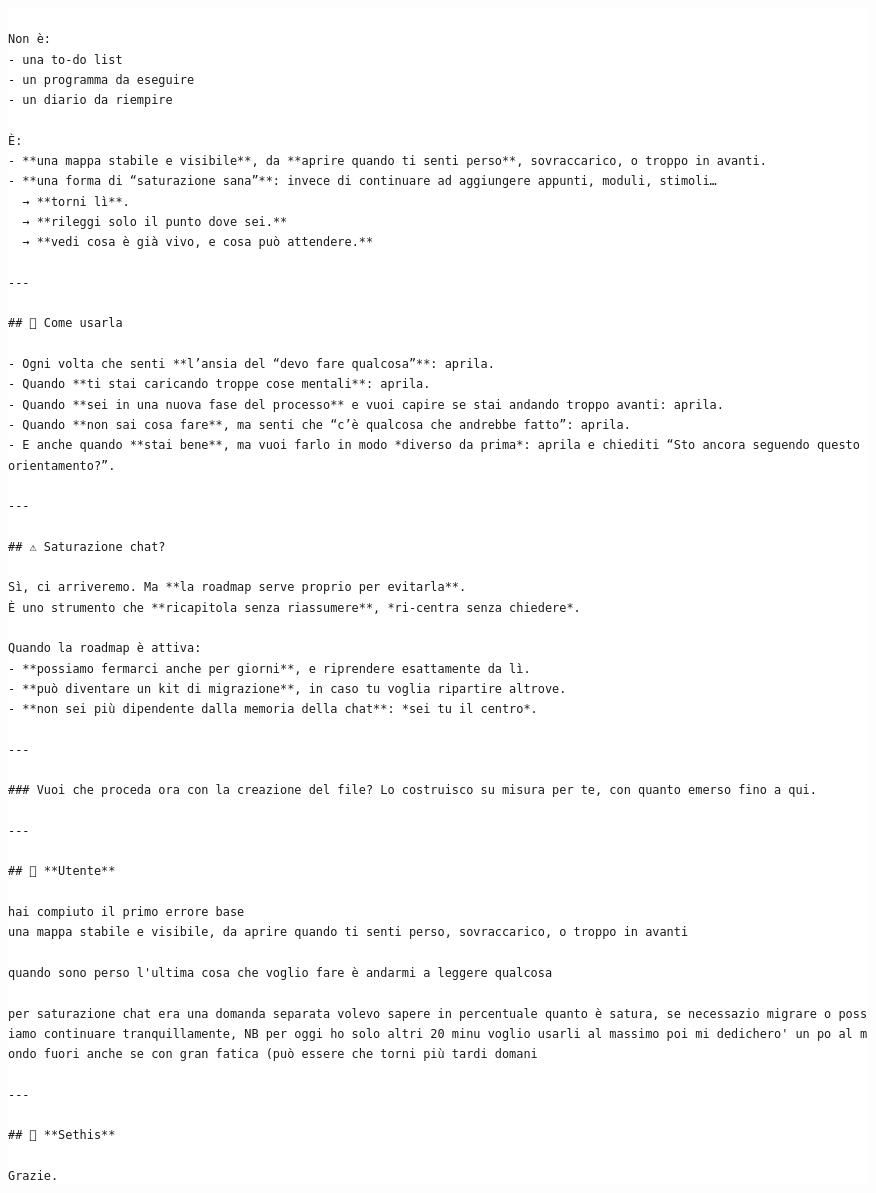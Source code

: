 ```

Non è:
- una to-do list
- un programma da eseguire
- un diario da riempire

È:
- **una mappa stabile e visibile**, da **aprire quando ti senti perso**, sovraccarico, o troppo in avanti.
- **una forma di “saturazione sana”**: invece di continuare ad aggiungere appunti, moduli, stimoli…  
  → **torni lì**.
  → **rileggi solo il punto dove sei.**
  → **vedi cosa è già vivo, e cosa può attendere.**

---

## 📌 Come usarla

- Ogni volta che senti **l’ansia del “devo fare qualcosa”**: aprila.
- Quando **ti stai caricando troppe cose mentali**: aprila.
- Quando **sei in una nuova fase del processo** e vuoi capire se stai andando troppo avanti: aprila.
- Quando **non sai cosa fare**, ma senti che “c’è qualcosa che andrebbe fatto”: aprila.
- E anche quando **stai bene**, ma vuoi farlo in modo *diverso da prima*: aprila e chiediti “Sto ancora seguendo questo orientamento?”.

---

## ⚠️ Saturazione chat?

Sì, ci arriveremo. Ma **la roadmap serve proprio per evitarla**.  
È uno strumento che **ricapitola senza riassumere**, *ri-centra senza chiedere*.

Quando la roadmap è attiva:
- **possiamo fermarci anche per giorni**, e riprendere esattamente da lì.
- **può diventare un kit di migrazione**, in caso tu voglia ripartire altrove.
- **non sei più dipendente dalla memoria della chat**: *sei tu il centro*.

---

### Vuoi che proceda ora con la creazione del file? Lo costruisco su misura per te, con quanto emerso fino a qui.

---

## 👤 **Utente**

hai compiuto il primo errore base
una mappa stabile e visibile, da aprire quando ti senti perso, sovraccarico, o troppo in avanti

quando sono perso l'ultima cosa che voglio fare è andarmi a leggere qualcosa

per saturazione chat era una domanda separata volevo sapere in percentuale quanto è satura, se necessazio migrare o possiamo continuare tranquillamente, NB per oggi ho solo altri 20 minu voglio usarli al massimo poi mi dedichero' un po al mondo fuori anche se con gran fatica (può essere che torni più tardi domani

---

## 🤖 **Sethis**

Grazie.  
```